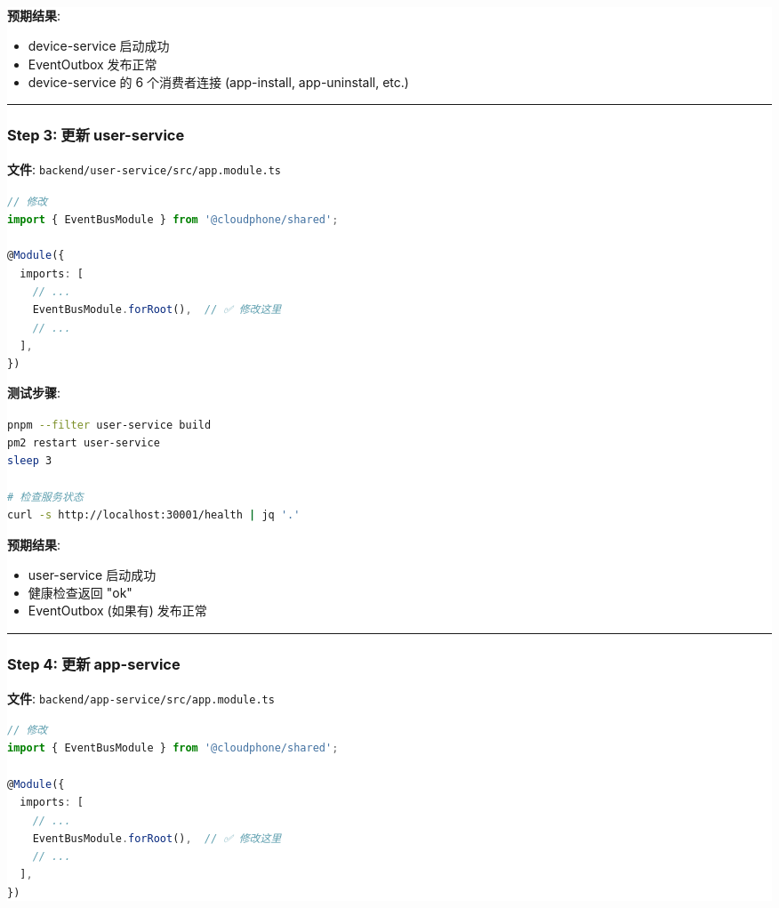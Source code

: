 **预期结果**:
- device-service 启动成功
- EventOutbox 发布正常
- device-service 的 6 个消费者连接 (app-install, app-uninstall, etc.)

---

### Step 3: 更新 user-service

**文件**: `backend/user-service/src/app.module.ts`

```typescript
// 修改
import { EventBusModule } from '@cloudphone/shared';

@Module({
  imports: [
    // ...
    EventBusModule.forRoot(),  // ✅ 修改这里
    // ...
  ],
})
```

**测试步骤**:
```bash
pnpm --filter user-service build
pm2 restart user-service
sleep 3

# 检查服务状态
curl -s http://localhost:30001/health | jq '.'
```

**预期结果**:
- user-service 启动成功
- 健康检查返回 "ok"
- EventOutbox (如果有) 发布正常

---

### Step 4: 更新 app-service

**文件**: `backend/app-service/src/app.module.ts`

```typescript
// 修改
import { EventBusModule } from '@cloudphone/shared';

@Module({
  imports: [
    // ...
    EventBusModule.forRoot(),  // ✅ 修改这里
    // ...
  ],
})
```
